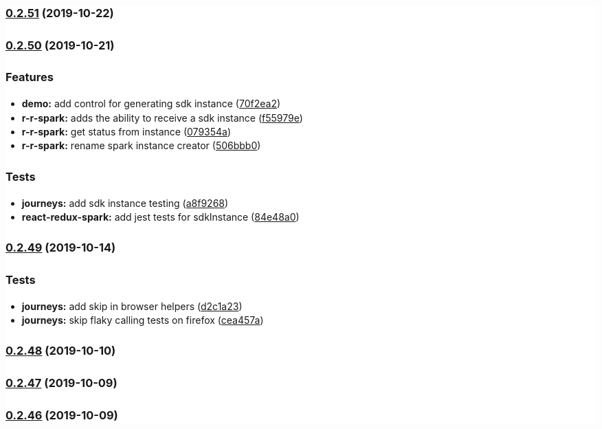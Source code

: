 

### [0.2.51](https://github.com/webex/react-widgets/compare/v0.2.50...v0.2.51) (2019-10-22)



### [0.2.50](https://github.com/webex/react-widgets/compare/v0.2.49...v0.2.50) (2019-10-21)


### Features

* **demo:** add control for generating sdk instance ([70f2ea2](https://github.com/webex/react-widgets/commit/70f2ea2))
* **r-r-spark:** adds the ability to receive a sdk instance ([f55979e](https://github.com/webex/react-widgets/commit/f55979e))
* **r-r-spark:** get status from instance ([079354a](https://github.com/webex/react-widgets/commit/079354a))
* **r-r-spark:** rename spark instance creator ([506bbb0](https://github.com/webex/react-widgets/commit/506bbb0))


### Tests

* **journeys:** add sdk instance testing ([a8f9268](https://github.com/webex/react-widgets/commit/a8f9268))
* **react-redux-spark:** add jest tests for sdkInstance ([84e48a0](https://github.com/webex/react-widgets/commit/84e48a0))



### [0.2.49](https://github.com/webex/react-widgets/compare/v0.2.48...v0.2.49) (2019-10-14)


### Tests

* **journeys:** add skip in browser helpers ([d2c1a23](https://github.com/webex/react-widgets/commit/d2c1a23))
* **journeys:** skip flaky calling tests on firefox ([cea457a](https://github.com/webex/react-widgets/commit/cea457a))



### [0.2.48](https://github.com/webex/react-widgets/compare/v0.2.47...v0.2.48) (2019-10-10)



### [0.2.47](https://github.com/webex/react-widgets/compare/v0.2.46...v0.2.47) (2019-10-09)



### [0.2.46](https://github.com/webex/react-widgets/compare/v0.2.45...v0.2.46) (2019-10-09)
